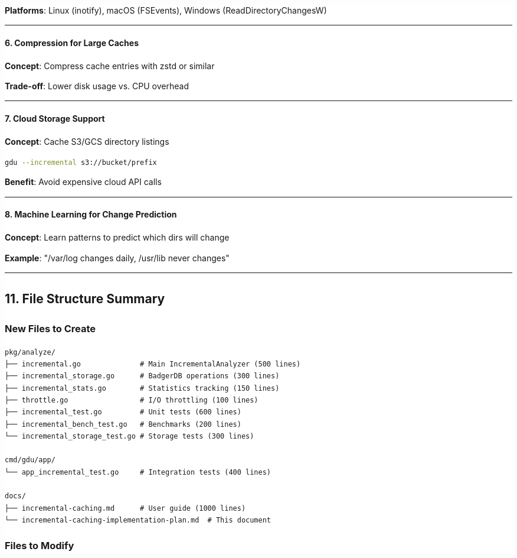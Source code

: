 **Platforms**: Linux (inotify), macOS (FSEvents), Windows (ReadDirectoryChangesW)

---

#### 6. Compression for Large Caches

**Concept**: Compress cache entries with zstd or similar

**Trade-off**: Lower disk usage vs. CPU overhead

---

#### 7. Cloud Storage Support

**Concept**: Cache S3/GCS directory listings

```bash
gdu --incremental s3://bucket/prefix
```

**Benefit**: Avoid expensive cloud API calls

---

#### 8. Machine Learning for Change Prediction

**Concept**: Learn patterns to predict which dirs will change

**Example**: "/var/log changes daily, /usr/lib never changes"

---

## 11. File Structure Summary

### New Files to Create

```
pkg/analyze/
├── incremental.go              # Main IncrementalAnalyzer (500 lines)
├── incremental_storage.go      # BadgerDB operations (300 lines)
├── incremental_stats.go        # Statistics tracking (150 lines)
├── throttle.go                 # I/O throttling (100 lines)
├── incremental_test.go         # Unit tests (600 lines)
├── incremental_bench_test.go   # Benchmarks (200 lines)
└── incremental_storage_test.go # Storage tests (300 lines)

cmd/gdu/app/
└── app_incremental_test.go     # Integration tests (400 lines)

docs/
├── incremental-caching.md      # User guide (1000 lines)
└── incremental-caching-implementation-plan.md  # This document
```

### Files to Modify
